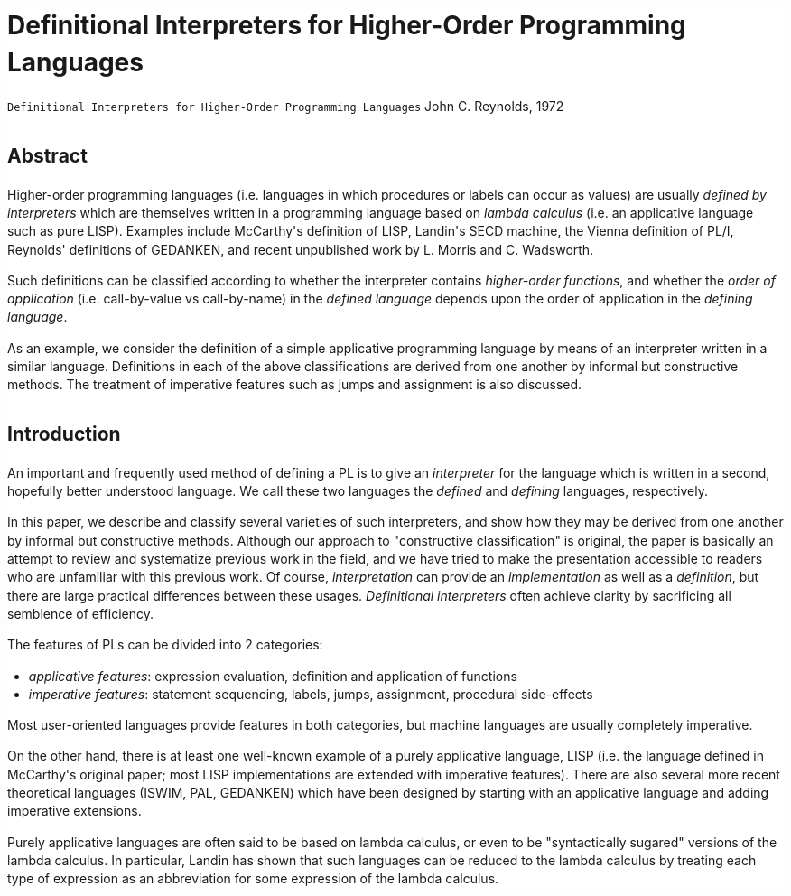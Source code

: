 # Definitional Interpreters for Higher-Order Programming Languages

`Definitional Interpreters for Higher-Order Programming Languages`
John C. Reynolds, 1972

## Abstract

Higher-order programming languages (i.e. languages in which procedures or labels can occur as values) are usually *defined by interpreters* which are themselves written in a programming language based on *lambda calculus* (i.e. an applicative language such as pure LISP). Examples include McCarthy's definition of LISP, Landin's SECD machine, the Vienna definition of PL/I, Reynolds' definitions of GEDANKEN, and recent unpublished work by L. Morris and C. Wadsworth.

Such definitions can be classified according to whether the interpreter contains *higher-order functions*, and whether the *order of application* (i.e. call-by-value vs call-by-name) in the *defined language* depends upon the order of application in the *defining language*. 

As an example, we consider the definition of a simple applicative programming language by means of an interpreter written in a similar language. Definitions in each of the above classifications are derived from one another by informal but constructive methods. The treatment of imperative features such as jumps and assignment is also discussed.

## Introduction

An important and frequently used method of defining a PL is to give an *interpreter* for the language which is written in a second, hopefully better understood language. We call these two languages the *defined* and *defining* languages, respectively.

In this paper, we describe and classify several varieties of such interpreters, and show how they may be derived from one another by informal but constructive methods. Although our approach to "constructive classification" is original, the paper is basically an attempt to review and systematize previous work in the field, and we have tried to make the presentation accessible to readers who are unfamiliar with this previous work. Of course, *interpretation* can provide an *implementation* as well as a *definition*, but there are large practical differences between these usages. *Definitional interpreters* often achieve clarity by sacrificing all semblence of efficiency.

The features of PLs can be divided into 2 categories:
- *applicative features*: expression evaluation, definition and application of functions
- *imperative features*: statement sequencing, labels, jumps, assignment, procedural side-effects

Most user-oriented languages provide features in both categories, but machine languages are usually completely imperative.

On the other hand, there is at least one well-known example of a purely applicative language, LISP (i.e. the language defined in McCarthy's original paper; most LISP implementations are extended with imperative features). There are also several more recent theoretical languages (ISWIM, PAL, GEDANKEN) which have been designed by starting with an applicative language and adding imperative extensions.

Purely applicative languages are often said to be based on lambda calculus, or even to be "syntactically sugared" versions of the lambda calculus. In particular, Landin has shown that such languages can be reduced to the lambda calculus by treating each type of expression as an abbreviation for some expression of the lambda calculus.
